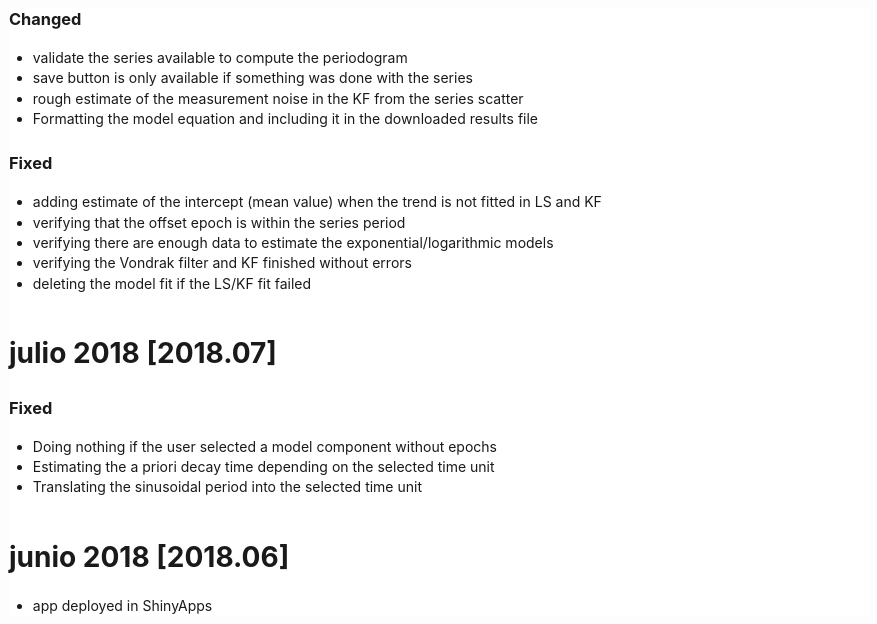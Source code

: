 ### Changed
- validate the series available to compute the periodogram
- save button is only available if something was done with the series
- rough estimate of the measurement noise in the KF from the series scatter
- Formatting the model equation and including it in the downloaded results file

### Fixed
- adding estimate of the intercept (mean value) when the trend is not fitted in LS and KF
- verifying that the offset epoch is within the series period
- verifying there are enough data to estimate the exponential/logarithmic models
- verifying the Vondrak filter and KF finished without errors
- deleting the model fit if the LS/KF fit failed

# julio 2018 [2018.07]

### Fixed
- Doing nothing if the user selected a model component without epochs
- Estimating the a priori decay time depending on the selected time unit
- Translating the sinusoidal period into the selected time unit

# junio 2018 [2018.06]

- app deployed in ShinyApps
